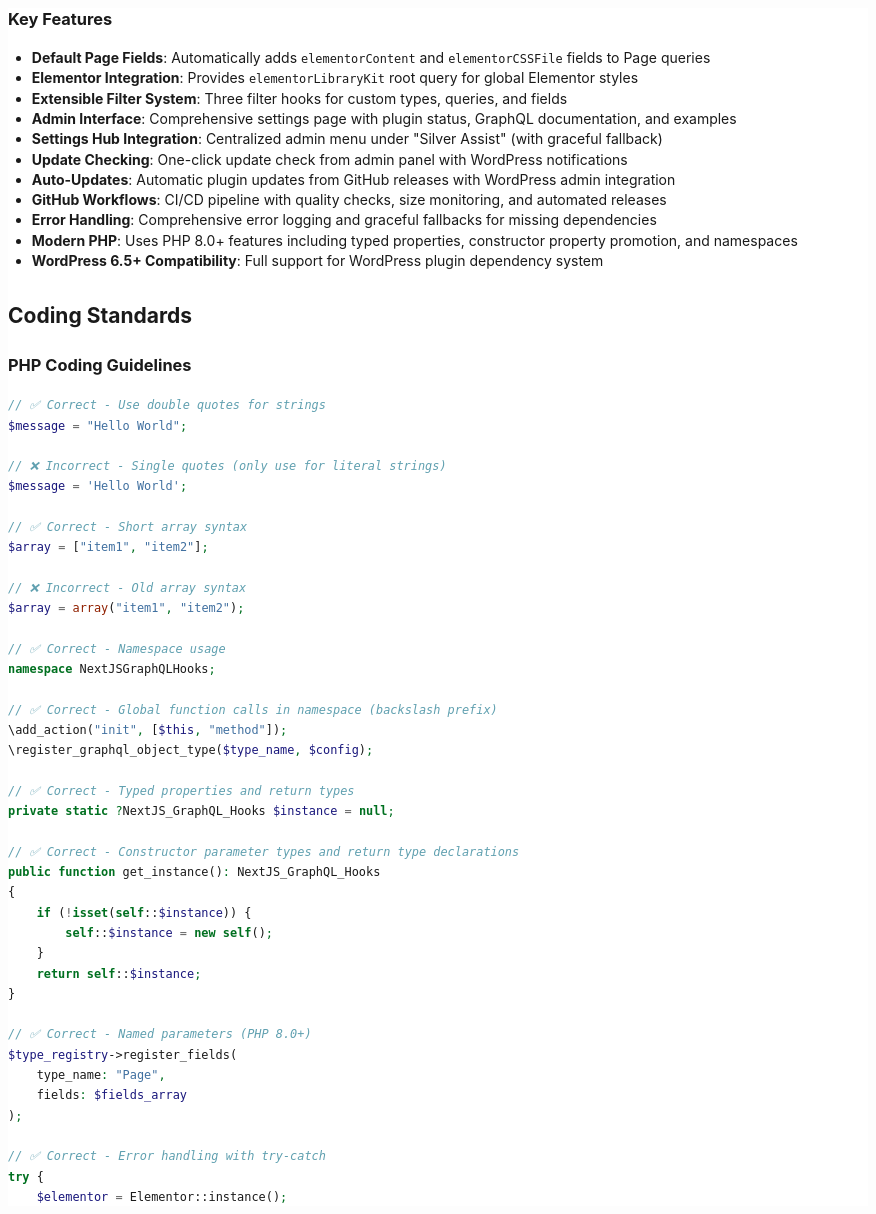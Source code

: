### Key Features

- **Default Page Fields**: Automatically adds `elementorContent` and `elementorCSSFile` fields to Page queries
- **Elementor Integration**: Provides `elementorLibraryKit` root query for global Elementor styles
- **Extensible Filter System**: Three filter hooks for custom types, queries, and fields
- **Admin Interface**: Comprehensive settings page with plugin status, GraphQL documentation, and examples
- **Settings Hub Integration**: Centralized admin menu under "Silver Assist" (with graceful fallback)
- **Update Checking**: One-click update check from admin panel with WordPress notifications
- **Auto-Updates**: Automatic plugin updates from GitHub releases with WordPress admin integration
- **GitHub Workflows**: CI/CD pipeline with quality checks, size monitoring, and automated releases
- **Error Handling**: Comprehensive error logging and graceful fallbacks for missing dependencies
- **Modern PHP**: Uses PHP 8.0+ features including typed properties, constructor property promotion, and namespaces
- **WordPress 6.5+ Compatibility**: Full support for WordPress plugin dependency system

## Coding Standards

### PHP Coding Guidelines

```php
// ✅ Correct - Use double quotes for strings
$message = "Hello World";

// ❌ Incorrect - Single quotes (only use for literal strings)
$message = 'Hello World';

// ✅ Correct - Short array syntax
$array = ["item1", "item2"];

// ❌ Incorrect - Old array syntax
$array = array("item1", "item2");

// ✅ Correct - Namespace usage
namespace NextJSGraphQLHooks;

// ✅ Correct - Global function calls in namespace (backslash prefix)
\add_action("init", [$this, "method"]);
\register_graphql_object_type($type_name, $config);

// ✅ Correct - Typed properties and return types
private static ?NextJS_GraphQL_Hooks $instance = null;

// ✅ Correct - Constructor parameter types and return type declarations
public function get_instance(): NextJS_GraphQL_Hooks
{
    if (!isset(self::$instance)) {
        self::$instance = new self();
    }
    return self::$instance;
}

// ✅ Correct - Named parameters (PHP 8.0+)
$type_registry->register_fields(
    type_name: "Page",
    fields: $fields_array
);

// ✅ Correct - Error handling with try-catch
try {
    $elementor = Elementor::instance();
```